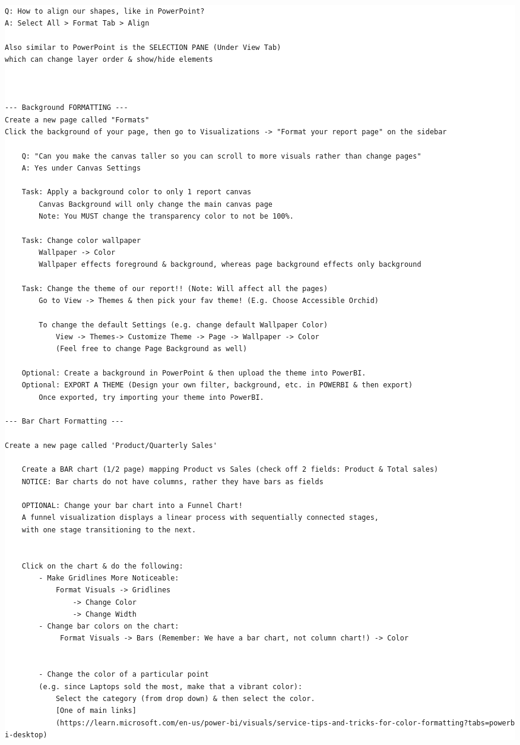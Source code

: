 	Q: How to align our shapes, like in PowerPoint?
	A: Select All > Format Tab > Align

	Also similar to PowerPoint is the SELECTION PANE (Under View Tab)
	which can change layer order & show/hide elements



	--- Background FORMATTING ---
	Create a new page called "Formats"
	Click the background of your page, then go to Visualizations -> "Format your report page" on the sidebar

		Q: "Can you make the canvas taller so you can scroll to more visuals rather than change pages"
		A: Yes under Canvas Settings

		Task: Apply a background color to only 1 report canvas				
			Canvas Background will only change the main canvas page
			Note: You MUST change the transparency color to not be 100%.
	
		Task: Change color wallpaper
			Wallpaper -> Color
			Wallpaper effects foreground & background, whereas page background effects only background

		Task: Change the theme of our report!! (Note: Will affect all the pages)
			Go to View -> Themes & then pick your fav theme! (E.g. Choose Accessible Orchid)
			
			To change the default Settings (e.g. change default Wallpaper Color)
				View -> Themes-> Customize Theme -> Page -> Wallpaper -> Color 
				(Feel free to change Page Background as well)
							
		Optional: Create a background in PowerPoint & then upload the theme into PowerBI.
		Optional: EXPORT A THEME (Design your own filter, background, etc. in POWERBI & then export)
			Once exported, try importing your theme into PowerBI. 	
	
	--- Bar Chart Formatting ---

	Create a new page called 'Product/Quarterly Sales'
	
		Create a BAR chart (1/2 page) mapping Product vs Sales (check off 2 fields: Product & Total sales)
		NOTICE: Bar charts do not have columns, rather they have bars as fields

		OPTIONAL: Change your bar chart into a Funnel Chart!
		A funnel visualization displays a linear process with sequentially connected stages, 
		with one stage transitioning to the next.


		Click on the chart & do the following:
			- Make Gridlines More Noticeable:
				Format Visuals -> Gridlines 
					-> Change Color
					-> Change Width
			- Change bar colors on the chart: 
				 Format Visuals -> Bars (Remember: We have a bar chart, not column chart!) -> Color

	
			- Change the color of a particular point 
			(e.g. since Laptops sold the most, make that a vibrant color):
				Select the category (from drop down) & then select the color.
				[One of main links]
				(https://learn.microsoft.com/en-us/power-bi/visuals/service-tips-and-tricks-for-color-formatting?tabs=powerbi-desktop)
		